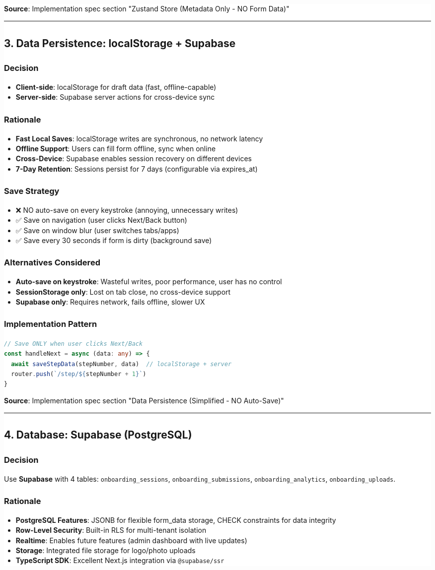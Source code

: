 **Source**: Implementation spec section "Zustand Store (Metadata Only - NO Form Data)"

---

## 3. Data Persistence: localStorage + Supabase

### Decision
- **Client-side**: localStorage for draft data (fast, offline-capable)
- **Server-side**: Supabase server actions for cross-device sync

### Rationale
- **Fast Local Saves**: localStorage writes are synchronous, no network latency
- **Offline Support**: Users can fill form offline, sync when online
- **Cross-Device**: Supabase enables session recovery on different devices
- **7-Day Retention**: Sessions persist for 7 days (configurable via expires_at)

### Save Strategy
- ❌ NO auto-save on every keystroke (annoying, unnecessary writes)
- ✅ Save on navigation (user clicks Next/Back button)
- ✅ Save on window blur (user switches tabs/apps)
- ✅ Save every 30 seconds if form is dirty (background save)

### Alternatives Considered
- **Auto-save on keystroke**: Wasteful writes, poor performance, user has no control
- **SessionStorage only**: Lost on tab close, no cross-device support
- **Supabase only**: Requires network, fails offline, slower UX

### Implementation Pattern
```typescript
// Save ONLY when user clicks Next/Back
const handleNext = async (data: any) => {
  await saveStepData(stepNumber, data)  // localStorage + server
  router.push(`/step/${stepNumber + 1}`)
}
```

**Source**: Implementation spec section "Data Persistence (Simplified - NO Auto-Save)"

---

## 4. Database: Supabase (PostgreSQL)

### Decision
Use **Supabase** with 4 tables: `onboarding_sessions`, `onboarding_submissions`, `onboarding_analytics`, `onboarding_uploads`.

### Rationale
- **PostgreSQL Features**: JSONB for flexible form_data storage, CHECK constraints for data integrity
- **Row-Level Security**: Built-in RLS for multi-tenant isolation
- **Realtime**: Enables future features (admin dashboard with live updates)
- **Storage**: Integrated file storage for logo/photo uploads
- **TypeScript SDK**: Excellent Next.js integration via `@supabase/ssr`
